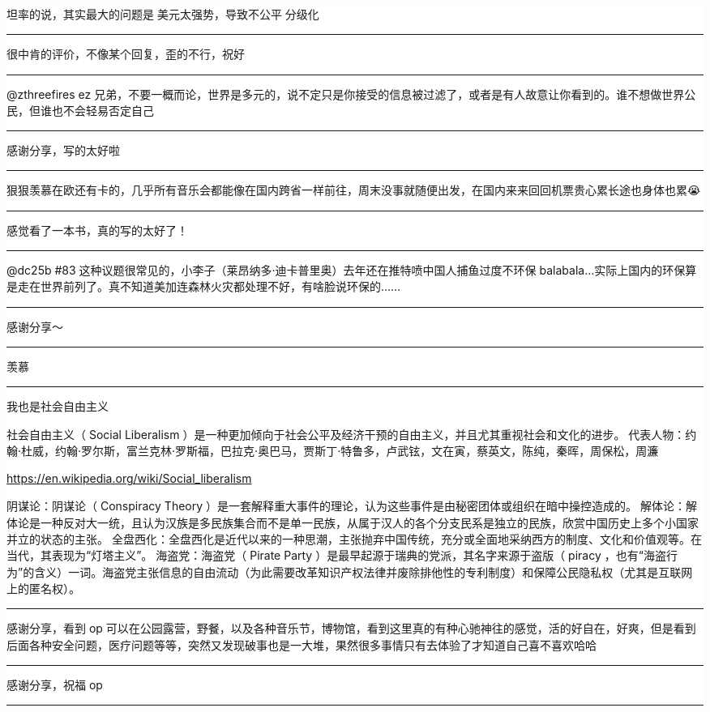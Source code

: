 坦率的说，其实最大的问题是 美元太强势，导致不公平 分级化

---------------------------------------------------

很中肯的评价，不像某个回复，歪的不行，祝好

---------------------------------------------------

@zthreefires ez 兄弟，不要一概而论，世界是多元的，说不定只是你接受的信息被过滤了，或者是有人故意让你看到的。谁不想做世界公民，但谁也不会轻易否定自己

---------------------------------------------------

感谢分享，写的太好啦

---------------------------------------------------

狠狠羡慕在欧还有卡的，几乎所有音乐会都能像在国内跨省一样前往，周末没事就随便出发，在国内来来回回机票贵心累长途也身体也累😭

---------------------------------------------------

感觉看了一本书，真的写的太好了！

---------------------------------------------------

@dc25b #83 这种议题很常见的，小李子（莱昂纳多·迪卡普里奥）去年还在推特喷中国人捕鱼过度不环保 balabala…实际上国内的环保算是走在世界前列了。真不知道美加连森林火灾都处理不好，有啥脸说环保的……

---------------------------------------------------

感谢分享～

---------------------------------------------------

羡慕

---------------------------------------------------

我也是社会自由主义

社会自由主义（ Social Liberalism ）是一种更加倾向于社会公平及经济干预的自由主义，并且尤其重视社会和文化的进步。
代表人物：约翰·杜威，约翰·罗尔斯，富兰克林·罗斯福，巴拉克·奥巴马，贾斯丁·特鲁多，卢武铉，文在寅，蔡英文，陈纯，秦晖，周保松，周濂


https://en.wikipedia.org/wiki/Social_liberalism

阴谋论：阴谋论（ Conspiracy Theory ）是一套解释重大事件的理论，认为这些事件是由秘密团体或组织在暗中操控造成的。
解体论：解体论是一种反对大一统，且认为汉族是多民族集合而不是单一民族，从属于汉人的各个分支民系是独立的民族，欣赏中国历史上多个小国家并立的状态的主张。
全盘西化：全盘西化是近代以来的一种思潮，主张抛弃中国传统，充分或全面地采纳西方的制度、文化和价值观等。在当代，其表现为“灯塔主义”。
海盗党：海盗党（ Pirate Party ）是最早起源于瑞典的党派，其名字来源于盗版（ piracy ，也有“海盗行为”的含义）一词。海盗党主张信息的自由流动（为此需要改革知识产权法律并废除排他性的专利制度）和保障公民隐私权（尤其是互联网上的匿名权）。

---------------------------------------------------

感谢分享，看到 op 可以在公园露营，野餐，以及各种音乐节，博物馆，看到这里真的有种心驰神往的感觉，活的好自在，好爽，但是看到后面各种安全问题，医疗问题等等，突然又发现破事也是一大堆，果然很多事情只有去体验了才知道自己喜不喜欢哈哈

---------------------------------------------------

感谢分享，祝福 op

---------------------------------------------------
